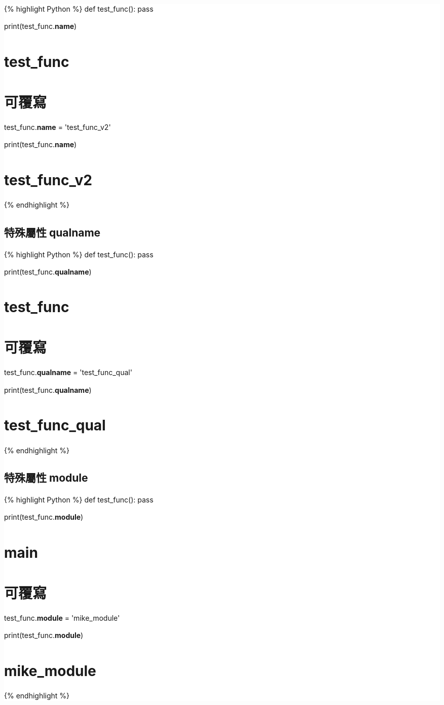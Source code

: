 {% highlight Python %}
def test_func():
	pass

print(test_func.__name__)
# test_func

# 可覆寫
test_func.__name__ = 'test_func_v2'

print(test_func.__name__)
# test_func_v2
{% endhighlight %}


## 特殊屬性 __qualname__ 

{% highlight Python %}
def test_func():
	pass

print(test_func.__qualname__)
# test_func

# 可覆寫
test_func.__qualname__ = 'test_func_qual'

print(test_func.__qualname__)
# test_func_qual
{% endhighlight %}


## 特殊屬性 __module__ 

{% highlight Python %}
def test_func():
	pass

print(test_func.__module__)
# __main__

# 可覆寫
test_func.__module__ = 'mike_module'

print(test_func.__module__)
# mike_module
{% endhighlight %}
